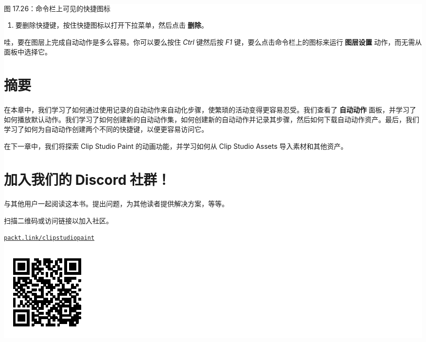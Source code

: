 图 17.26：命令栏上可见的快捷图标

1.  要删除快捷键，按住快捷图标以打开下拉菜单，然后点击 **删除**。

哇，要在图层上完成自动动作是多么容易。你可以要么按住 *Ctrl* 键然后按 *F1* 键，要么点击命令栏上的图标来运行 **图层设置** 动作，而无需从面板中选择它。

# 摘要

在本章中，我们学习了如何通过使用记录的自动动作来自动化步骤，使繁琐的活动变得更容易忍受。我们查看了 **自动动作** 面板，并学习了如何播放默认动作。我们学习了如何创建新的自动动作集，如何创建新的自动动作并记录其步骤，然后如何下载自动动作资产。最后，我们学习了如何为自动动作创建两个不同的快捷键，以便更容易访问它。

在下一章中，我们将探索 Clip Studio Paint 的动画功能，并学习如何从 Clip Studio Assets 导入素材和其他资产。

# 加入我们的 Discord 社群！

与其他用户一起阅读这本书。提出问题，为其他读者提供解决方案，等等。

扫描二维码或访问链接以加入社区。

[`packt.link/clipstudiopaint`](https://packt.link/clipstudiopaint)

![二维码](img/QR_Code291963040939199140.png)

